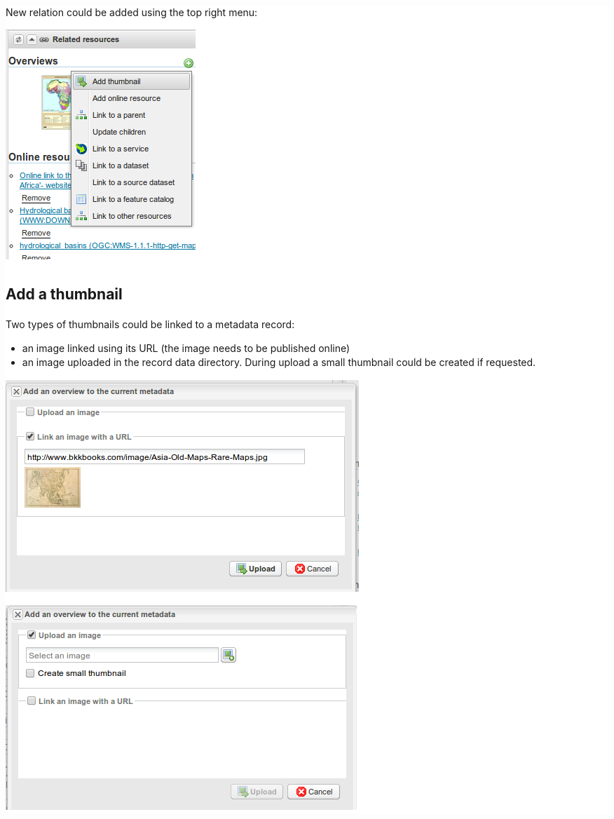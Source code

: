 New relation could be added using the top right menu:

![](link/geonetwork-relation-manager-actions.png)

## Add a thumbnail

Two types of thumbnails could be linked to a metadata record:

-   an image linked using its URL (the image needs to be published online)
-   an image uploaded in the record data directory. During upload a small thumbnail could be created if requested.

![](link/geonetwork-add-thumbnails-by-url.png)

![](link/geonetwork-add-thumbnails.png)
